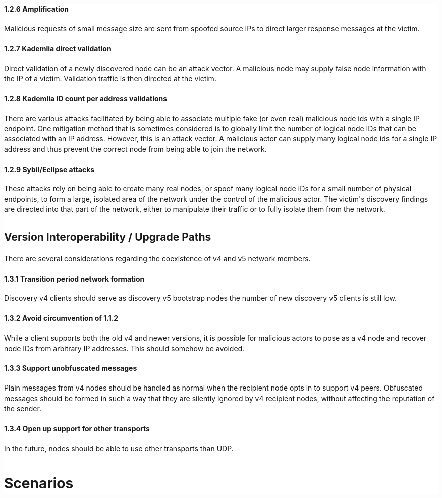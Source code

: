 #### 1.2.6 Amplification

Malicious requests of small message size are sent from spoofed source IPs to direct larger
response messages at the victim.

#### 1.2.7 Kademlia direct validation

Direct validation of a newly discovered node can be an attack vector. A malicious node may
supply false node information with the IP of a victim. Validation traffic is then directed
at the victim.

#### 1.2.8 Kademlia ID count per address validations

There are various attacks facilitated by being able to associate multiple fake (or even
real) malicious node ids with a single IP endpoint. One mitigation method that is
sometimes considered is to globally limit the number of logical node IDs that can be
associated with an IP address. However, this is an attack vector. A malicious actor can
supply many logical node ids for a single IP address and thus prevent the correct node
from being able to join the network.

#### 1.2.9 Sybil/Eclipse attacks

These attacks rely on being able to create many real nodes, or spoof many logical node IDs
for a small number of physical endpoints, to form a large, isolated area of the network
under the control of the malicious actor. The victim's discovery findings are directed
into that part of the network, either to manipulate their traffic or to fully isolate them
from the network.

## Version Interoperability / Upgrade Paths

There are several considerations regarding the coexistence of v4 and v5 network members.

#### 1.3.1 Transition period network formation

Discovery v4 clients should serve as discovery v5 bootstrap nodes the number of new
discovery v5 clients is still low.

#### 1.3.2 Avoid circumvention of 1.1.2

While a client supports both the old v4 and newer versions, it is possible for malicious
actors to pose as a v4 node and recover node IDs from arbitrary IP addresses. This should
somehow be avoided.

#### 1.3.3 Support unobfuscated messages

Plain messages from v4 nodes should be handled as normal when the recipient node opts in
to support v4 peers. Obfuscated messages should be formed in such a way that they are
silently ignored by v4 recipient nodes, without affecting the reputation of the sender.

#### 1.3.4 Open up support for other transports

In the future, nodes should be able to use other transports than UDP.

# Scenarios
